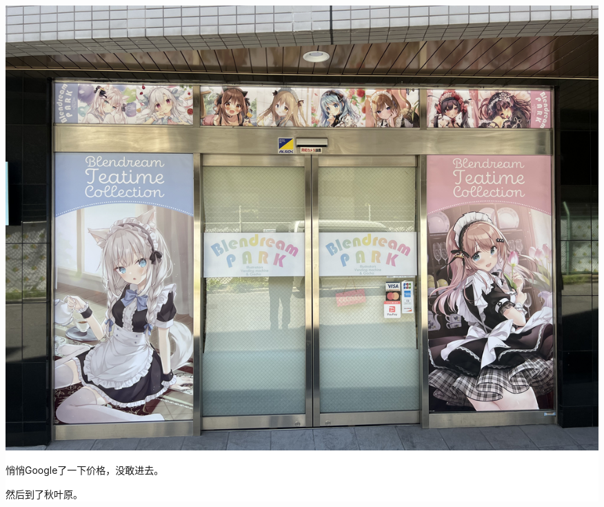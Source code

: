 ​![20230825_035158978_iOS.heic](travel_jpn/20230825_035158978_iOS.heic-20231117103121-4x65ux3.jpg)​

悄悄Google了一下价格，没敢进去。

然后到了秋叶原。
